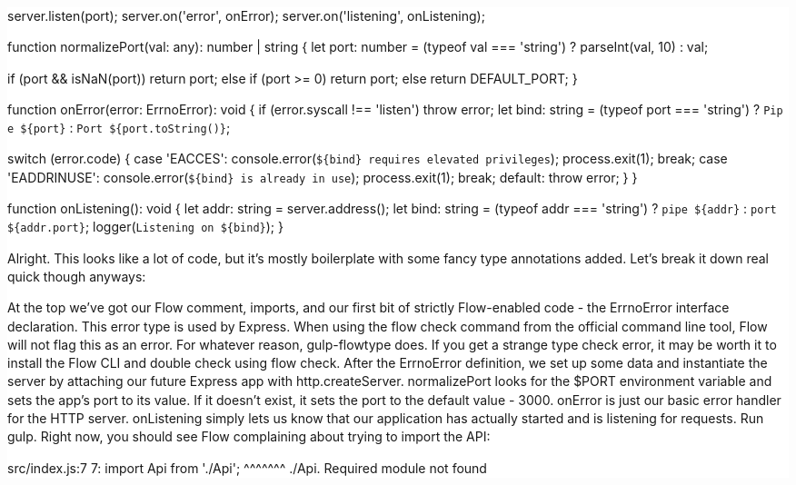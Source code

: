 server.listen(port);
server.on('error', onError);
server.on('listening', onListening);

function normalizePort(val: any): number | string {
  let port: number = (typeof val === 'string') ? parseInt(val, 10) : val;

  if (port && isNaN(port)) return port;
  else if (port >= 0) return port;
  else return DEFAULT_PORT;
}

function onError(error: ErrnoError): void {
  if (error.syscall !== 'listen') throw error;
  let bind: string = (typeof port === 'string') ? `Pipe ${port}` : `Port ${port.toString()}`;

  switch (error.code) {
    case 'EACCES':
      console.error(`${bind} requires elevated privileges`);
      process.exit(1);
      break;
    case 'EADDRINUSE':
      console.error(`${bind} is already in use`);
      process.exit(1);
      break;
    default:
      throw error;
  }
}

function onListening(): void {
  let addr: string = server.address();
  let bind: string = (typeof addr === 'string') ? `pipe ${addr}` : `port ${addr.port}`;
  logger(`Listening on ${bind}`);
}


Alright. This looks like a lot of code, but it’s mostly boilerplate with some fancy type annotations added. Let’s break it down real quick though anyways:

At the top we’ve got our Flow comment, imports, and our first bit of strictly Flow-enabled code - the ErrnoError interface declaration. This error type is used by Express. When using the flow check command from the official command line tool, Flow will not flag this as an error. For whatever reason, gulp-flowtype does. If you get a strange type check error, it may be worth it to install the Flow CLI and double check using flow check.
After the ErrnoError definition, we set up some data and instantiate the server by attaching our future Express app with http.createServer.
normalizePort looks for the $PORT environment variable and sets the app’s port to its value. If it doesn’t exist, it sets the port to the default value - 3000.
onError is just our basic error handler for the HTTP server.
onListening simply lets us know that our application has actually started and is listening for requests.
Run gulp. Right now, you should see Flow complaining about trying to import the API:

src/index.js:7
  7: import Api from './Api';
                     ^^^^^^^ ./Api. Required module not found
                     
